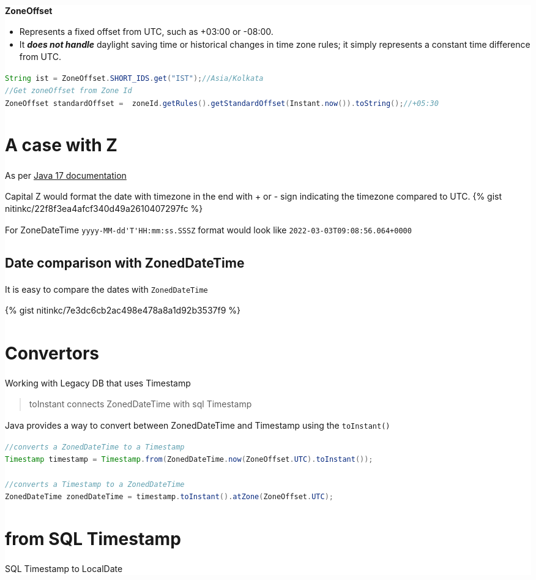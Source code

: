**ZoneOffset**

- Represents a fixed offset from UTC, such as +03:00 or -08:00.
- It **_does not handle_** daylight saving time or historical changes in time
  zone rules;
  it simply represents a constant time difference from UTC.

```java
String ist = ZoneOffset.SHORT_IDS.get("IST");//Asia/Kolkata
//Get zoneOffset from Zone Id
ZoneOffset standardOffset =  zoneId.getRules().getStandardOffset(Instant.now()).toString();//+05:30
```

# A case with Z

As
per [Java 17 documentation](https://docs.oracle.com/en/java/javase/17/docs/api/java.base/java/text/SimpleDateFormat.html)

Capital Z would format the date with timezone in the end with + or - sign
indicating the timezone compared to UTC.
{% gist nitinkc/22f8f3ea4afcf340d49a2610407297fc %}

For ZoneDateTime
`yyyy-MM-dd'T'HH:mm:ss.SSSZ` format would look like
`2022-03-03T09:08:56.064+0000`

## Date comparison with ZonedDateTime

It is easy to compare the dates with `ZonedDateTime`

{% gist nitinkc/7e3dc6cb2ac498e478a8a1d92b3537f9 %}

# Convertors

Working with Legacy DB that uses Timestamp

> toInstant connects ZonedDateTime with sql Timestamp

Java provides a way to convert between ZonedDateTime and Timestamp using the
`toInstant()`

```java
//converts a ZonedDateTime to a Timestamp
Timestamp timestamp = Timestamp.from(ZonedDateTime.now(ZoneOffset.UTC).toInstant());

//converts a Timestamp to a ZonedDateTime
ZonedDateTime zonedDateTime = timestamp.toInstant().atZone(ZoneOffset.UTC);
```

# from SQL Timestamp

SQL Timestamp to LocalDate
